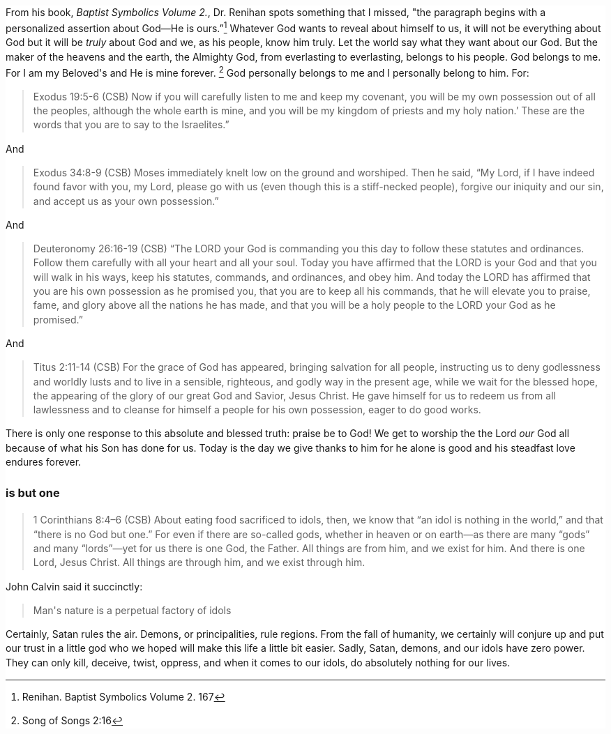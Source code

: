From his book, *Baptist Symbolics Volume 2.*, Dr. Renihan spots something that I missed, "the paragraph begins with a personalized assertion about God—He is ours.”[^renihan-ours] Whatever God wants to reveal about himself to us, it will not be everything about God but it will be *truly* about God and we, as his people, know him truly. Let the world say what they want about our God. But the maker of the heavens and the earth, the Almighty God, from everlasting to everlasting, belongs to his people. God belongs to me. For I am my Beloved's and He is mine forever. [^songs216] God personally belongs to me and I personally belong to him. For:

>Exodus 19:5-6 (CSB) Now if you will carefully listen to me and keep my covenant, you will be my own possession out of all the peoples, although the whole earth is mine, and you will be my kingdom of priests and my holy nation.’ These are the words that you are to say to the Israelites.”

And

>Exodus 34:8-9 (CSB) Moses immediately knelt low on the ground and worshiped. Then he said, “My Lord, if I have indeed found favor with you, my Lord, please go with us (even though this is a stiff-necked people), forgive our iniquity and our sin, and accept us as your own possession.”

And

>Deuteronomy 26:16-19 (CSB) “The LORD your God is commanding you this day to follow these statutes and ordinances. Follow them carefully with all your heart and all your soul. Today you have affirmed that the LORD is your God and that you will walk in his ways, keep his statutes, commands, and ordinances, and obey him. And today the LORD has affirmed that you are his own possession as he promised you, that you are to keep all his commands, that he will elevate you to praise, fame, and glory above all the nations he has made, and that you will be a holy people to the LORD your God as he promised.”

And

>Titus 2:11-14 (CSB) For the grace of God has appeared, bringing salvation for all people, instructing us to deny godlessness and worldly lusts and to live in a sensible, righteous, and godly way in the present age, while we wait for the blessed hope, the appearing of the glory of our great God and Savior, Jesus Christ. He gave himself for us to redeem us from all lawlessness and to cleanse for himself a people for his own possession, eager to do good works.

There is only one response to this absolute and blessed truth: praise be to God! We get to worship the the Lord *our* God all because of what his Son has done for us. Today is the day we give thanks to him for he alone is good and his steadfast love endures forever.

[^renihan-ours]: Renihan. Baptist Symbolics Volume 2. 167
[^songs216]: Song of Songs 2:16

### is but one 

>1 Corinthians 8:4–6 (CSB) About eating food sacrificed to idols, then, we know that “an idol is nothing in the world,” and that “there is no God but one.” For even if there are so-called gods, whether in heaven or on earth—as there are many “gods” and many “lords”—yet for us there is one God, the Father. All things are from him, and we exist for him. And there is one Lord, Jesus Christ. All things are through him, and we exist through him.

John Calvin said it succinctly:

>Man's nature is a perpetual factory of idols

Certainly, Satan rules the air. Demons, or principalities, rule regions. From the fall of humanity, we certainly will conjure up and put our trust in a little god who we hoped will make this life a little bit easier. Sadly, Satan, demons, and our idols have zero power. They can only kill, deceive, twist, oppress, and when it comes to our idols, do absolutely nothing for our lives.


[^stott-brightest]: John Stott. The Cross of Christ. 109. 
[^luke240]: Luke 2:40
[^mark114]: Mark 1:14
[^sproul-truths-holy-goodness]: R.C. Sproul. Truths We Confess. 46.
[^romans1215]: Romans 12:15
[^stott-light]: Stott. 109.
[^stott-five]: Stott. 104-111.